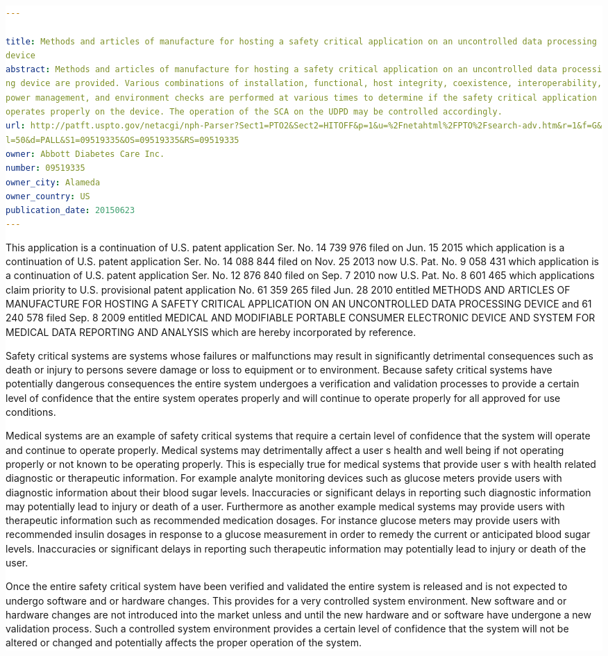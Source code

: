 ```yaml
---

title: Methods and articles of manufacture for hosting a safety critical application on an uncontrolled data processing device
abstract: Methods and articles of manufacture for hosting a safety critical application on an uncontrolled data processing device are provided. Various combinations of installation, functional, host integrity, coexistence, interoperability, power management, and environment checks are performed at various times to determine if the safety critical application operates properly on the device. The operation of the SCA on the UDPD may be controlled accordingly.
url: http://patft.uspto.gov/netacgi/nph-Parser?Sect1=PTO2&Sect2=HITOFF&p=1&u=%2Fnetahtml%2FPTO%2Fsearch-adv.htm&r=1&f=G&l=50&d=PALL&S1=09519335&OS=09519335&RS=09519335
owner: Abbott Diabetes Care Inc.
number: 09519335
owner_city: Alameda
owner_country: US
publication_date: 20150623
---
```

This application is a continuation of U.S. patent application Ser. No. 14 739 976 filed on Jun. 15 2015 which application is a continuation of U.S. patent application Ser. No. 14 088 844 filed on Nov. 25 2013 now U.S. Pat. No. 9 058 431 which application is a continuation of U.S. patent application Ser. No. 12 876 840 filed on Sep. 7 2010 now U.S. Pat. No. 8 601 465 which applications claim priority to U.S. provisional patent application No. 61 359 265 filed Jun. 28 2010 entitled METHODS AND ARTICLES OF MANUFACTURE FOR HOSTING A SAFETY CRITICAL APPLICATION ON AN UNCONTROLLED DATA PROCESSING DEVICE and 61 240 578 filed Sep. 8 2009 entitled MEDICAL AND MODIFIABLE PORTABLE CONSUMER ELECTRONIC DEVICE AND SYSTEM FOR MEDICAL DATA REPORTING AND ANALYSIS which are hereby incorporated by reference.

Safety critical systems are systems whose failures or malfunctions may result in significantly detrimental consequences such as death or injury to persons severe damage or loss to equipment or to environment. Because safety critical systems have potentially dangerous consequences the entire system undergoes a verification and validation processes to provide a certain level of confidence that the entire system operates properly and will continue to operate properly for all approved for use conditions.

Medical systems are an example of safety critical systems that require a certain level of confidence that the system will operate and continue to operate properly. Medical systems may detrimentally affect a user s health and well being if not operating properly or not known to be operating properly. This is especially true for medical systems that provide user s with health related diagnostic or therapeutic information. For example analyte monitoring devices such as glucose meters provide users with diagnostic information about their blood sugar levels. Inaccuracies or significant delays in reporting such diagnostic information may potentially lead to injury or death of a user. Furthermore as another example medical systems may provide users with therapeutic information such as recommended medication dosages. For instance glucose meters may provide users with recommended insulin dosages in response to a glucose measurement in order to remedy the current or anticipated blood sugar levels. Inaccuracies or significant delays in reporting such therapeutic information may potentially lead to injury or death of the user.

Once the entire safety critical system have been verified and validated the entire system is released and is not expected to undergo software and or hardware changes. This provides for a very controlled system environment. New software and or hardware changes are not introduced into the market unless and until the new hardware and or software have undergone a new validation process. Such a controlled system environment provides a certain level of confidence that the system will not be altered or changed and potentially affects the proper operation of the system.
